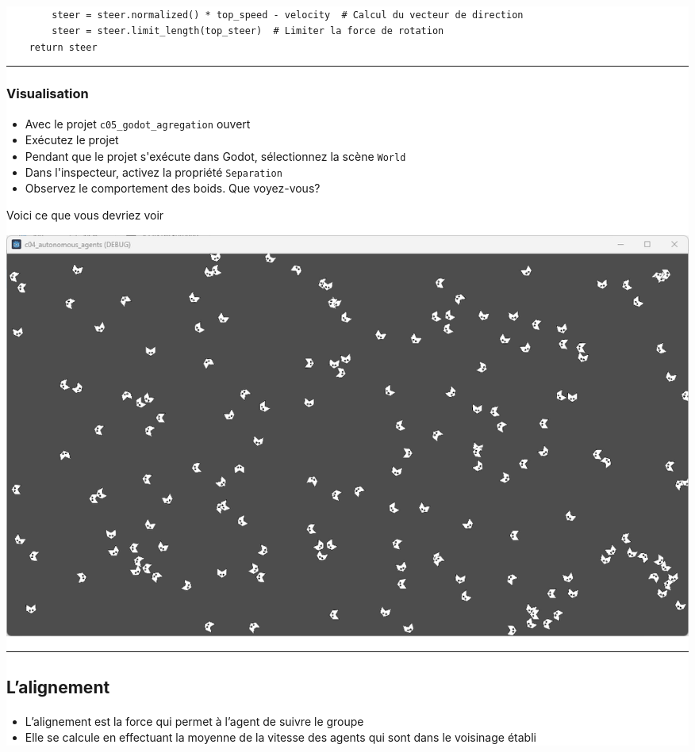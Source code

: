 ```gdscript
		steer = steer.normalized() * top_speed - velocity  # Calcul du vecteur de direction
		steer = steer.limit_length(top_steer)  # Limiter la force de rotation
	return steer
```

---

### Visualisation
- Avec le projet `c05_godot_agregation` ouvert
- Exécutez le projet
- Pendant que le projet s'exécute dans Godot, sélectionnez la scène `World`
- Dans l'inspecteur, activez la propriété `Separation`
- Observez le comportement des boids. Que voyez-vous?

Voici ce que vous devriez voir

![alt text](assets/flock_separation.gif)

---

## L’alignement
- L’alignement est la force qui permet à l’agent de suivre le groupe
- Elle se calcule en effectuant la moyenne de la vitesse des agents qui sont dans le voisinage établi

